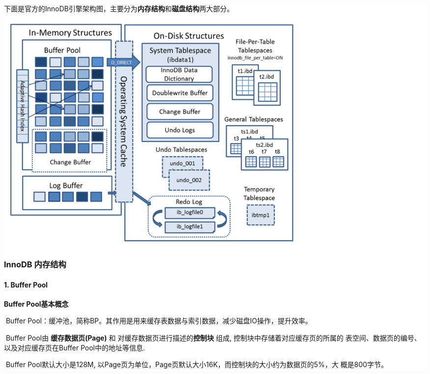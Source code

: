 下面是官方的InnoDB引擎架构图，主要分为**内存结构**和**磁盘结构**两大部分。

<img src="../02_图片/01.jpg" style="width:600px">    

### InnoDB 内存结构 

#### 1. Buffer Pool

**Buffer Pool基本概念** 

​	Buffer Pool：缓冲池，简称BP。其作用是用来缓存表数据与索引数据，减少磁盘IO操作，提升效率。

​	Buffer Pool由 **缓存数据页(Page)** 和 对缓存数据页进行描述的**控制块** 组成, 控制块中存储着对应缓存页的所属的	表空间、数据页的编号、以及对应缓存页在Buffer Pool中的地址等信息.

​	Buffer Pool默认大小是128M, 以Page页为单位，Page页默认大小16K，而控制块的大小约为数据页的5%，大	概是800字节。
